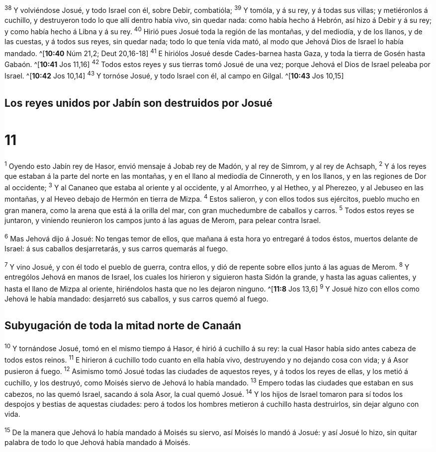 <sup class='bibleverse'>38</sup> Y volviéndose Josué, y todo Israel con él, sobre Debir, combatióla; <sup class='bibleverse'>39</sup> Y tomóla, y á su rey, y á todas sus villas; y metiéronlos á cuchillo, y destruyeron todo lo que allí dentro había vivo, sin quedar nada: como había hecho á Hebrón, así hizo á Debir y á su rey; y como había hecho á Libna y á su rey. <sup class='bibleverse'>40</sup> Hirió pues Josué toda la región de las montañas, y del mediodía, y de los llanos, y de las cuestas, y á todos sus reyes, sin quedar nada; todo lo que tenía vida mató, al modo que Jehová Dios de Israel lo había mandado. ^[**10:40** Núm 21,2; Deut 20,16-18] <sup class='bibleverse'>41</sup> E hiriólos Josué desde Cades-barnea hasta Gaza, y toda la tierra de Gosén hasta Gabaón. ^[**10:41** Jos 11,16] <sup class='bibleverse'>42</sup> Todos estos reyes y sus tierras tomó Josué de una vez; porque Jehová el Dios de Israel peleaba por Israel. ^[**10:42** Jos 10,14] <sup class='bibleverse'>43</sup> Y tornóse Josué, y todo Israel con él, al campo en Gilgal. ^[**10:43** Jos 10,15] 
    

## Los reyes unidos por Jabín son destruidos por Josué
# 11 
<sup class='bibleverse'>1</sup> Oyendo esto Jabín rey de Hasor, envió mensaje á Jobab rey de Madón, y al rey de Simrom, y al rey de Achsaph, <sup class='bibleverse'>2</sup> Y á los reyes que estaban á la parte del norte en las montañas, y en el llano al mediodía de Cinneroth, y en los llanos, y en las regiones de Dor al occidente; <sup class='bibleverse'>3</sup> Y al Cananeo que estaba al oriente y al occidente, y al Amorrheo, y al Hetheo, y al Pherezeo, y al Jebuseo en las montañas, y al Heveo debajo de Hermón en tierra de Mizpa. <sup class='bibleverse'>4</sup> Estos salieron, y con ellos todos sus ejércitos, pueblo mucho en gran manera, como la arena que está á la orilla del mar, con gran muchedumbre de caballos y carros. <sup class='bibleverse'>5</sup> Todos estos reyes se juntaron, y viniendo reunieron los campos junto á las aguas de Merom, para pelear contra Israel. 

<sup class='bibleverse'>6</sup> Mas Jehová dijo á Josué: No tengas temor de ellos, que mañana á esta hora yo entregaré á todos éstos, muertos delante de Israel: á sus caballos desjarretarás, y sus carros quemarás al fuego. 

<sup class='bibleverse'>7</sup> Y vino Josué, y con él todo el pueblo de guerra, contra ellos, y dió de repente sobre ellos junto á las aguas de Merom. <sup class='bibleverse'>8</sup> Y entrególos Jehová en manos de Israel, los cuales los hirieron y siguieron hasta Sidón la grande, y hasta las aguas calientes, y hasta el llano de Mizpa al oriente, hiriéndolos hasta que no les dejaron ninguno. ^[**11:8** Jos 13,6] <sup class='bibleverse'>9</sup> Y Josué hizo con ellos como Jehová le había mandado: desjarretó sus caballos, y sus carros quemó al fuego. 


## Subyugación de toda la mitad norte de Canaán
<sup class='bibleverse'>10</sup> Y tornándose Josué, tomó en el mismo tiempo á Hasor, é hirió á cuchillo á su rey: la cual Hasor había sido antes cabeza de todos estos reinos. <sup class='bibleverse'>11</sup> E hirieron á cuchillo todo cuanto en ella había vivo, destruyendo y no dejando cosa con vida; y á Asor pusieron á fuego. <sup class='bibleverse'>12</sup> Asimismo tomó Josué todas las ciudades de aquestos reyes, y á todos los reyes de ellas, y los metió á cuchillo, y los destruyó, como Moisés siervo de Jehová lo había mandado. <sup class='bibleverse'>13</sup> Empero todas las ciudades que estaban en sus cabezos, no las quemó Israel, sacando á sola Asor, la cual quemó Josué. <sup class='bibleverse'>14</sup> Y los hijos de Israel tomaron para sí todos los despojos y bestias de aquestas ciudades: pero á todos los hombres metieron á cuchillo hasta destruirlos, sin dejar alguno con vida. 

<sup class='bibleverse'>15</sup> De la manera que Jehová lo había mandado á Moisés su siervo, así Moisés lo mandó á Josué: y así Josué lo hizo, sin quitar palabra de todo lo que Jehová había mandado á Moisés. 
